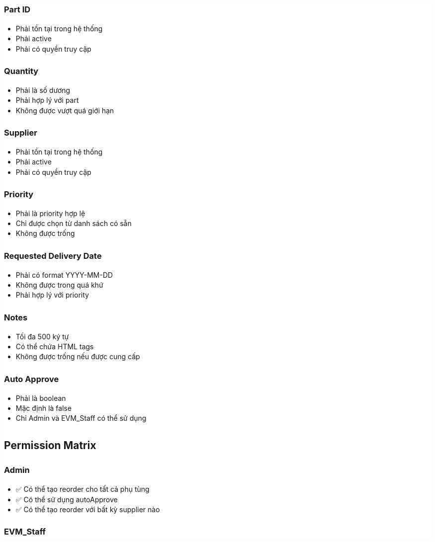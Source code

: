 ### Part ID

- Phải tồn tại trong hệ thống
- Phải active
- Phải có quyền truy cập

### Quantity

- Phải là số dương
- Phải hợp lý với part
- Không được vượt quá giới hạn

### Supplier

- Phải tồn tại trong hệ thống
- Phải active
- Phải có quyền truy cập

### Priority

- Phải là priority hợp lệ
- Chỉ được chọn từ danh sách có sẵn
- Không được trống

### Requested Delivery Date

- Phải có format YYYY-MM-DD
- Không được trong quá khứ
- Phải hợp lý với priority

### Notes

- Tối đa 500 ký tự
- Có thể chứa HTML tags
- Không được trống nếu được cung cấp

### Auto Approve

- Phải là boolean
- Mặc định là false
- Chỉ Admin và EVM_Staff có thể sử dụng

## Permission Matrix

### Admin

- ✅ Có thể tạo reorder cho tất cả phụ tùng
- ✅ Có thể sử dụng autoApprove
- ✅ Có thể tạo reorder với bất kỳ supplier nào

### EVM_Staff
